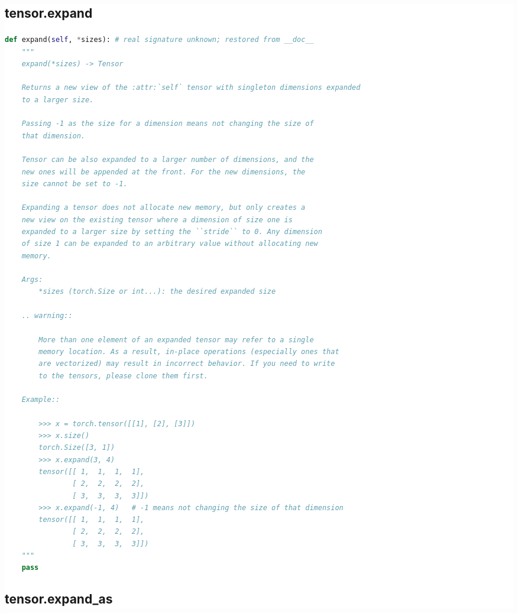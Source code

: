 ## tensor.expand

```python
def expand(self, *sizes): # real signature unknown; restored from __doc__
    """
    expand(*sizes) -> Tensor
    
    Returns a new view of the :attr:`self` tensor with singleton dimensions expanded
    to a larger size.
    
    Passing -1 as the size for a dimension means not changing the size of
    that dimension.
    
    Tensor can be also expanded to a larger number of dimensions, and the
    new ones will be appended at the front. For the new dimensions, the
    size cannot be set to -1.
    
    Expanding a tensor does not allocate new memory, but only creates a
    new view on the existing tensor where a dimension of size one is
    expanded to a larger size by setting the ``stride`` to 0. Any dimension
    of size 1 can be expanded to an arbitrary value without allocating new
    memory.
    
    Args:
        *sizes (torch.Size or int...): the desired expanded size
    
    .. warning::
    
        More than one element of an expanded tensor may refer to a single
        memory location. As a result, in-place operations (especially ones that
        are vectorized) may result in incorrect behavior. If you need to write
        to the tensors, please clone them first.
    
    Example::
    
        >>> x = torch.tensor([[1], [2], [3]])
        >>> x.size()
        torch.Size([3, 1])
        >>> x.expand(3, 4)
        tensor([[ 1,  1,  1,  1],
                [ 2,  2,  2,  2],
                [ 3,  3,  3,  3]])
        >>> x.expand(-1, 4)   # -1 means not changing the size of that dimension
        tensor([[ 1,  1,  1,  1],
                [ 2,  2,  2,  2],
                [ 3,  3,  3,  3]])
    """
    pass
```


## tensor.expand_as

